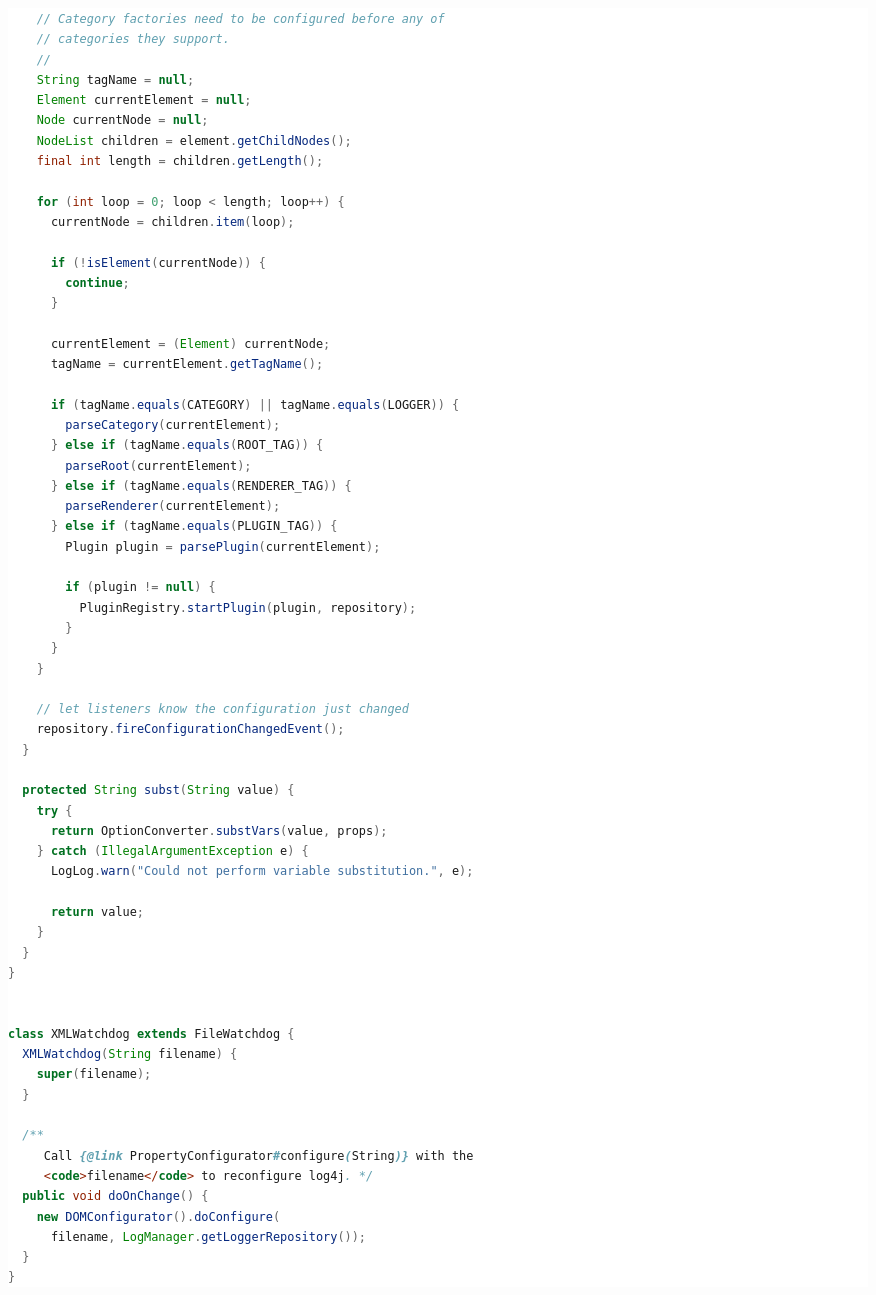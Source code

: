 ```java
    // Category factories need to be configured before any of
    // categories they support.
    //
    String tagName = null;
    Element currentElement = null;
    Node currentNode = null;
    NodeList children = element.getChildNodes();
    final int length = children.getLength();

    for (int loop = 0; loop < length; loop++) {
      currentNode = children.item(loop);

      if (!isElement(currentNode)) {
        continue;
      }

      currentElement = (Element) currentNode;
      tagName = currentElement.getTagName();

      if (tagName.equals(CATEGORY) || tagName.equals(LOGGER)) {
        parseCategory(currentElement);
      } else if (tagName.equals(ROOT_TAG)) {
        parseRoot(currentElement);
      } else if (tagName.equals(RENDERER_TAG)) {
        parseRenderer(currentElement);
      } else if (tagName.equals(PLUGIN_TAG)) {
        Plugin plugin = parsePlugin(currentElement);

        if (plugin != null) {
          PluginRegistry.startPlugin(plugin, repository);
        }
      }
    }

    // let listeners know the configuration just changed
    repository.fireConfigurationChangedEvent();
  }

  protected String subst(String value) {
    try {
      return OptionConverter.substVars(value, props);
    } catch (IllegalArgumentException e) {
      LogLog.warn("Could not perform variable substitution.", e);

      return value;
    }
  }
}


class XMLWatchdog extends FileWatchdog {
  XMLWatchdog(String filename) {
    super(filename);
  }

  /**
     Call {@link PropertyConfigurator#configure(String)} with the
     <code>filename</code> to reconfigure log4j. */
  public void doOnChange() {
    new DOMConfigurator().doConfigure(
      filename, LogManager.getLoggerRepository());
  }
}
```